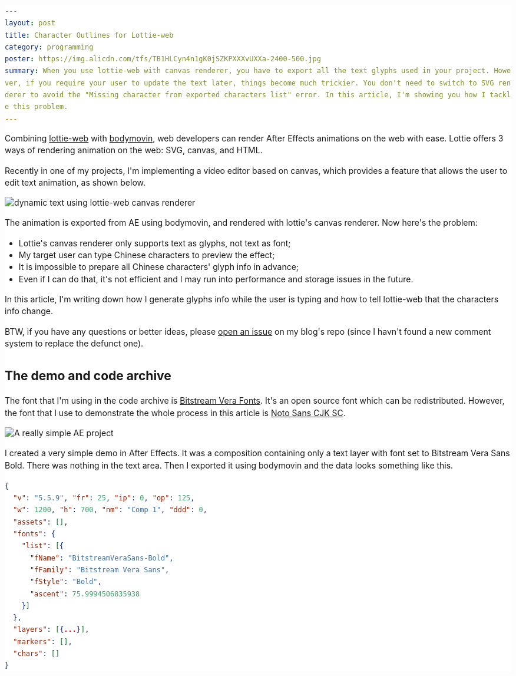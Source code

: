 ```yaml
---
layout: post
title: Character Outlines for Lottie-web
category: programming
poster: https://img.alicdn.com/tfs/TB1HLCyn4n1gK0jSZKPXXXvUXXa-2400-500.jpg
summary: When you use lottie-web with canvas renderer, you have to export all the text glyphs used in your project. However, if you require your user to update the text later, things become much trickier. You don't need to switch to SVG renderer to avoid the "Missing character from exported characters list" error. In this article, I'm showing you how I tackle this problem.
---
```


Combining [lottie-web](https://github.com/airbnb/lottie-web) with [bodymovin](https://aescripts.com/bodymovin/), web developers can render After Effects animations on the web with ease. Lottie offers 3 ways of rendering animation on the web: SVG, canvas, and HTML.

Recently in one of my projects, I'm implementing a video editor based on canvas, which provides a feature that allows the user to edit text animation, as shown below.

![dynamic text using lottie-web canvas renderer](https://img.alicdn.com/tfs/TB1uCN2nWL7gK0jSZFBXXXZZpXa-1260-440.gif)

The animation is exported from AE using bodymovin, and rendered with lottie's canvas renderer. Now here's the problem:

- Lottie's canvas renderer only supports text as glyphs, not text as font;
- My target user can type Chinese characters to preview the effect;
- It is impossible to prepare all Chinese characters' glyph info in advance;
- Even if I can do that, it's not efficient and I may run into performance and storage issues in the future.

In this article, I'm writing down how I generate glyphs info while the user is typing and how to tell lottie-web that the characters info change.

BTW, if you have any questions or better ideas, please [open an issue](https://github.com/kfitfk/kfitfk.github.io/issues) on my blog's repo (since I havn't found a new comment system to replace the defunct one).

## The demo and code archive

The font that I'm using in the code archive is [Bitstream Vera Fonts](https://www.gnome.org/fonts/). It's an open source font which can be redistributed. However, the font that I use to demonstrate the whole process in this article is [Noto Sans CJK SC](https://www.google.com/get/noto/help/cjk/).

![A really simple AE project](https://img.alicdn.com/tfs/TB1Ruizn4D1gK0jSZFyXXciOVXa-1184-804.png)

I created a very simple demo in After Effects. It was a composition containing only a text layer with font set to Bitstream Vera Sans Bold. There was nothing in the text area. Then I exported it using bodymovin and the data looks something like this.

```json
{
  "v": "5.5.9", "fr": 25, "ip": 0, "op": 125,
  "w": 1200, "h": 700, "nm": "Comp 1", "ddd": 0,
  "assets": [],
  "fonts": {
    "list": [{
      "fName": "BitstreamVeraSans-Bold",
      "fFamily": "Bitstream Vera Sans",
      "fStyle": "Bold",
      "ascent": 75.9994506835938
    }]
  },
  "layers": [{...}],
  "markers": [],
  "chars": []
}
```